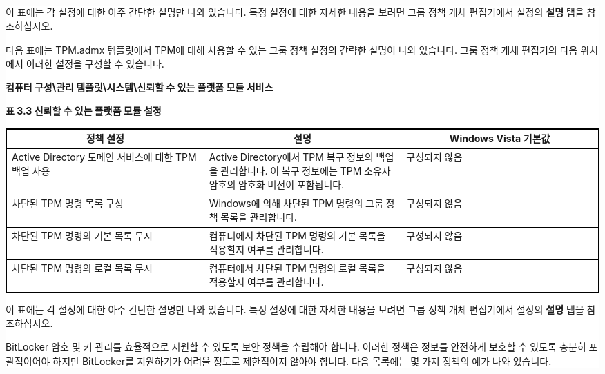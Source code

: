   
이 표에는 각 설정에 대한 아주 간단한 설명만 나와 있습니다. 특정 설정에 대한 자세한 내용을 보려면 그룹 정책 개체 편집기에서 설정의 **설명** 탭을 참조하십시오.
  
다음 표에는 TPM.admx 템플릿에서 TPM에 대해 사용할 수 있는 그룹 정책 설정의 간략한 설명이 나와 있습니다. 그룹 정책 개체 편집기의 다음 위치에서 이러한 설정을 구성할 수 있습니다.
  
**컴퓨터 구성\\관리 템플릿\\시스템\\신뢰할 수 있는 플랫폼 모듈 서비스**
  
**표 3.3 신뢰할 수 있는 플랫폼 모듈 설정**

 
<p> </p>
<table style="border:1px solid black;">
<colgroup>
<col width="33%" />
<col width="33%" />
<col width="33%" />
</colgroup>
<thead>
<tr class="header">
<th style="border:1px solid black;" >정책 설정</th>
<th style="border:1px solid black;" >설명</th>
<th style="border:1px solid black;" >Windows Vista 기본값</th>
</tr>
</thead>
<tbody>
<tr class="odd">
<td style="border:1px solid black;">Active Directory 도메인 서비스에 대한 TPM 백업 사용</td>
<td style="border:1px solid black;">Active Directory에서 TPM 복구 정보의 백업을 관리합니다. 이 복구 정보에는 TPM 소유자 암호의 암호화 버전이 포함됩니다.</td>
<td style="border:1px solid black;">구성되지 않음</td>
</tr>
<tr class="even">
<td style="border:1px solid black;">차단된 TPM 명령 목록 구성</td>
<td style="border:1px solid black;">Windows에 의해 차단된 TPM 명령의 그룹 정책 목록을 관리합니다.</td>
<td style="border:1px solid black;">구성되지 않음</td>
</tr>
<tr class="odd">
<td style="border:1px solid black;">차단된 TPM 명령의 기본 목록 무시</td>
<td style="border:1px solid black;">컴퓨터에서 차단된 TPM 명령의 기본 목록을 적용할지 여부를 관리합니다.</td>
<td style="border:1px solid black;">구성되지 않음</td>
</tr>
<tr class="even">
<td style="border:1px solid black;">차단된 TPM 명령의 로컬 목록 무시</td>
<td style="border:1px solid black;">컴퓨터에서 차단된 TPM 명령의 로컬 목록을 적용할지 여부를 관리합니다.</td>
<td style="border:1px solid black;">구성되지 않음</td>
</tr>
</tbody>
</table>
  
이 표에는 각 설정에 대한 아주 간단한 설명만 나와 있습니다. 특정 설정에 대한 자세한 내용을 보려면 그룹 정책 개체 편집기에서 설정의 **설명** 탭을 참조하십시오.
  
BitLocker 암호 및 키 관리를 효율적으로 지원할 수 있도록 보안 정책을 수립해야 합니다. 이러한 정책은 정보를 안전하게 보호할 수 있도록 충분히 포괄적이어야 하지만 BitLocker를 지원하기가 어려울 정도로 제한적이지 않아야 합니다. 다음 목록에는 몇 가지 정책의 예가 나와 있습니다.
  